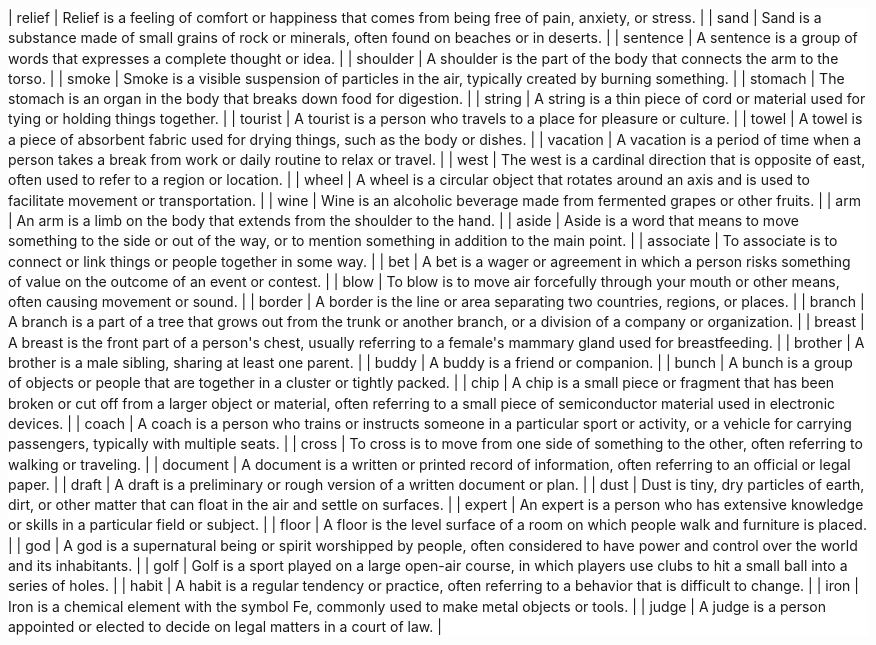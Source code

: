 | relief         | Relief is a feeling of comfort or happiness that comes from being free of  pain, anxiety, or stress. |
| sand           | Sand is a substance made of small grains of rock or minerals, often found  on beaches or in deserts. |
| sentence       | A sentence is a group of words that expresses a complete thought or idea. |
| shoulder       | A shoulder is the part of the body that connects the arm to the torso. |
| smoke          | Smoke is a visible suspension of particles in the air, typically created  by burning something. |
| stomach        | The stomach is an organ in the body that breaks down food for digestion. |
| string         | A string is a thin piece of cord or material used for tying or holding  things together. |
| tourist        | A tourist is a person who travels to a place for pleasure or culture. |
| towel          | A towel is a piece of absorbent fabric used for drying things, such as  the body or dishes. |
| vacation       | A vacation is a period of time when a person takes a break from work or  daily routine to relax or travel. |
| west           | The west is a cardinal direction that is opposite of east, often used to  refer to a region or location. |
| wheel          | A wheel is a circular object that rotates around an axis and is used to  facilitate movement or transportation. |
| wine           | Wine is an alcoholic beverage made from fermented grapes or other fruits. |
| arm            | An arm is a limb on the body that extends from the shoulder to the hand. |
| aside          | Aside is a word that means to move something to the side or out of the  way, or to mention something in addition to the main point. |
| associate      | To associate is to connect or link things or people together in some way. |
| bet            | A bet is a wager or agreement in which a person risks something of value  on the outcome of an event or contest. |
| blow           | To blow is to move air forcefully through your mouth or other means,  often causing movement or sound. |
| border         | A border is the line or area separating two countries, regions, or  places. |
| branch         | A branch is a part of a tree that grows out from the trunk or another  branch, or a division of a company or organization. |
| breast         | A breast is the front part of a person's chest, usually referring to a  female's mammary gland used for breastfeeding. |
| brother        | A brother is a male sibling, sharing at least one parent.    |
| buddy          | A buddy is a friend or companion.                            |
| bunch          | A bunch is a group of objects or people that are together in a cluster or  tightly packed. |
| chip           | A chip is a small piece or fragment that has been broken or cut off from  a larger object or material, often referring to a small piece of  semiconductor material used in electronic devices. |
| coach          | A coach is a person who trains or instructs someone in a particular sport  or activity, or a vehicle for carrying passengers, typically with multiple  seats. |
| cross          | To cross is to move from one side of something to the other, often  referring to walking or traveling. |
| document       | A document is a written or printed record of information, often referring  to an official or legal paper. |
| draft          | A draft is a preliminary or rough version of a written document or plan. |
| dust           | Dust is tiny, dry particles of earth, dirt, or other matter that can  float in the air and settle on surfaces. |
| expert         | An expert is a person who has extensive knowledge or skills in a  particular field or subject. |
| floor          | A floor is the level surface of a room on which people walk and furniture  is placed. |
| god            | A god is a supernatural being or spirit worshipped by people, often  considered to have power and control over the world and its inhabitants. |
| golf           | Golf is a sport played on a large open-air course, in which players use  clubs to hit a small ball into a series of holes. |
| habit          | A habit is a regular tendency or practice, often referring to a behavior  that is difficult to change. |
| iron           | Iron is a chemical element with the symbol Fe, commonly used to make  metal objects or tools. |
| judge          | A judge is a person appointed or elected to decide on legal matters in a  court of law. |